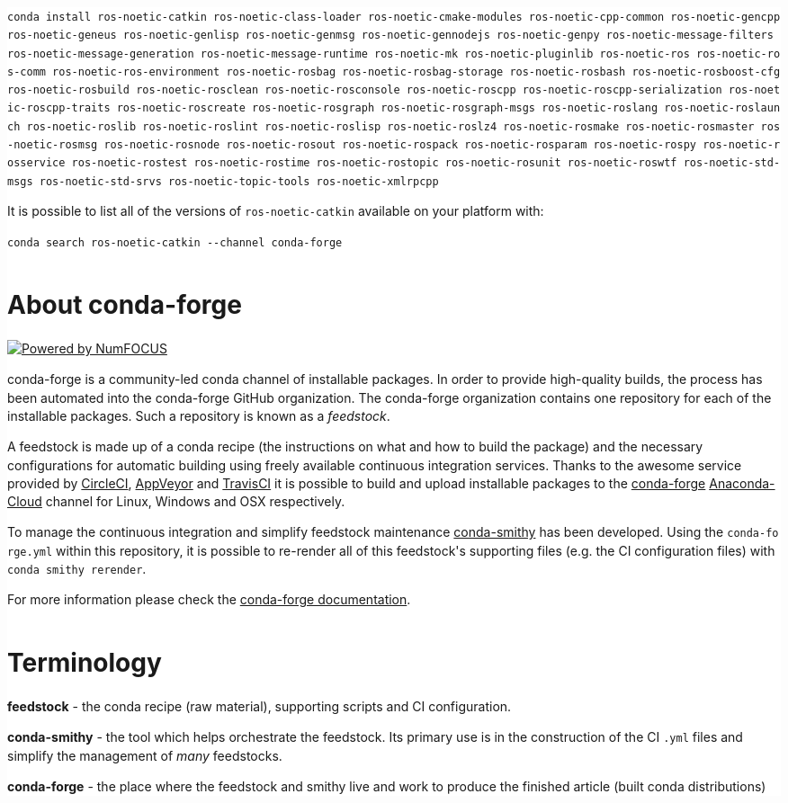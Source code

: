 ```
conda install ros-noetic-catkin ros-noetic-class-loader ros-noetic-cmake-modules ros-noetic-cpp-common ros-noetic-gencpp ros-noetic-geneus ros-noetic-genlisp ros-noetic-genmsg ros-noetic-gennodejs ros-noetic-genpy ros-noetic-message-filters ros-noetic-message-generation ros-noetic-message-runtime ros-noetic-mk ros-noetic-pluginlib ros-noetic-ros ros-noetic-ros-comm ros-noetic-ros-environment ros-noetic-rosbag ros-noetic-rosbag-storage ros-noetic-rosbash ros-noetic-rosboost-cfg ros-noetic-rosbuild ros-noetic-rosclean ros-noetic-rosconsole ros-noetic-roscpp ros-noetic-roscpp-serialization ros-noetic-roscpp-traits ros-noetic-roscreate ros-noetic-rosgraph ros-noetic-rosgraph-msgs ros-noetic-roslang ros-noetic-roslaunch ros-noetic-roslib ros-noetic-roslint ros-noetic-roslisp ros-noetic-roslz4 ros-noetic-rosmake ros-noetic-rosmaster ros-noetic-rosmsg ros-noetic-rosnode ros-noetic-rosout ros-noetic-rospack ros-noetic-rosparam ros-noetic-rospy ros-noetic-rosservice ros-noetic-rostest ros-noetic-rostime ros-noetic-rostopic ros-noetic-rosunit ros-noetic-roswtf ros-noetic-std-msgs ros-noetic-std-srvs ros-noetic-topic-tools ros-noetic-xmlrpcpp
```

It is possible to list all of the versions of `ros-noetic-catkin` available on your platform with:

```
conda search ros-noetic-catkin --channel conda-forge
```


About conda-forge
=================

[![Powered by NumFOCUS](https://img.shields.io/badge/powered%20by-NumFOCUS-orange.svg?style=flat&colorA=E1523D&colorB=007D8A)](http://numfocus.org)

conda-forge is a community-led conda channel of installable packages.
In order to provide high-quality builds, the process has been automated into the
conda-forge GitHub organization. The conda-forge organization contains one repository
for each of the installable packages. Such a repository is known as a *feedstock*.

A feedstock is made up of a conda recipe (the instructions on what and how to build
the package) and the necessary configurations for automatic building using freely
available continuous integration services. Thanks to the awesome service provided by
[CircleCI](https://circleci.com/), [AppVeyor](https://www.appveyor.com/)
and [TravisCI](https://travis-ci.com/) it is possible to build and upload installable
packages to the [conda-forge](https://anaconda.org/conda-forge)
[Anaconda-Cloud](https://anaconda.org/) channel for Linux, Windows and OSX respectively.

To manage the continuous integration and simplify feedstock maintenance
[conda-smithy](https://github.com/conda-forge/conda-smithy) has been developed.
Using the ``conda-forge.yml`` within this repository, it is possible to re-render all of
this feedstock's supporting files (e.g. the CI configuration files) with ``conda smithy rerender``.

For more information please check the [conda-forge documentation](https://conda-forge.org/docs/).

Terminology
===========

**feedstock** - the conda recipe (raw material), supporting scripts and CI configuration.

**conda-smithy** - the tool which helps orchestrate the feedstock.
                   Its primary use is in the construction of the CI ``.yml`` files
                   and simplify the management of *many* feedstocks.

**conda-forge** - the place where the feedstock and smithy live and work to
                  produce the finished article (built conda distributions)
